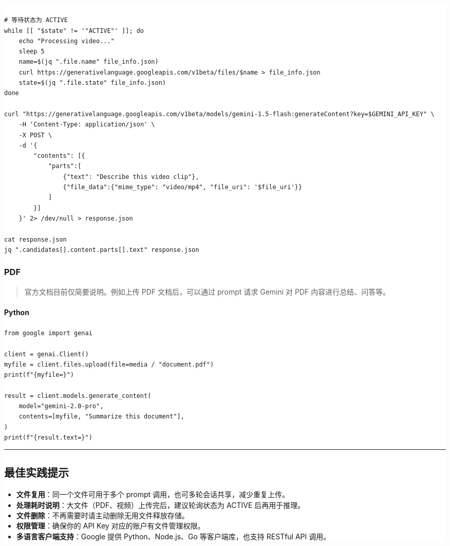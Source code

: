 ```

# 等待状态为 ACTIVE
while [[ "$state" != '"ACTIVE"' ]]; do
    echo "Processing video..."
    sleep 5
    name=$(jq ".file.name" file_info.json)
    curl https://generativelanguage.googleapis.com/v1beta/files/$name > file_info.json
    state=$(jq ".file.state" file_info.json)
done

curl "https://generativelanguage.googleapis.com/v1beta/models/gemini-1.5-flash:generateContent?key=$GEMINI_API_KEY" \
    -H 'Content-Type: application/json' \
    -X POST \
    -d '{
        "contents": [{
            "parts":[
                {"text": "Describe this video clip"},
                {"file_data":{"mime_type": "video/mp4", "file_uri": '$file_uri'}}
            ]
        }]
    }' 2> /dev/null > response.json

cat response.json
jq ".candidates[].content.parts[].text" response.json
```

### PDF

> 官方文档目前仅简要说明。例如上传 PDF 文档后，可以通过 prompt 请求 Gemini 对 PDF 内容进行总结、问答等。

#### Python

```
from google import genai

client = genai.Client()
myfile = client.files.upload(file=media / "document.pdf")
print(f"{myfile=}")

result = client.models.generate_content(
    model="gemini-2.0-pro",
    contents=[myfile, "Summarize this document"],
)
print(f"{result.text=}")
```

---

## 最佳实践提示

- **文件复用**：同一个文件可用于多个 prompt 调用，也可多轮会话共享，减少重复上传。
- **处理耗时说明**：大文件（PDF、视频）上传完后，建议轮询状态为 ACTIVE 后再用于推理。
- **文件删除**：不再需要时请主动删除无用文件释放存储。
- **权限管理**：确保你的 API Key 对应的账户有文件管理权限。
- **多语言客户端支持**：Google 提供 Python、Node.js、Go 等客户端库，也支持 RESTful API 调用。
